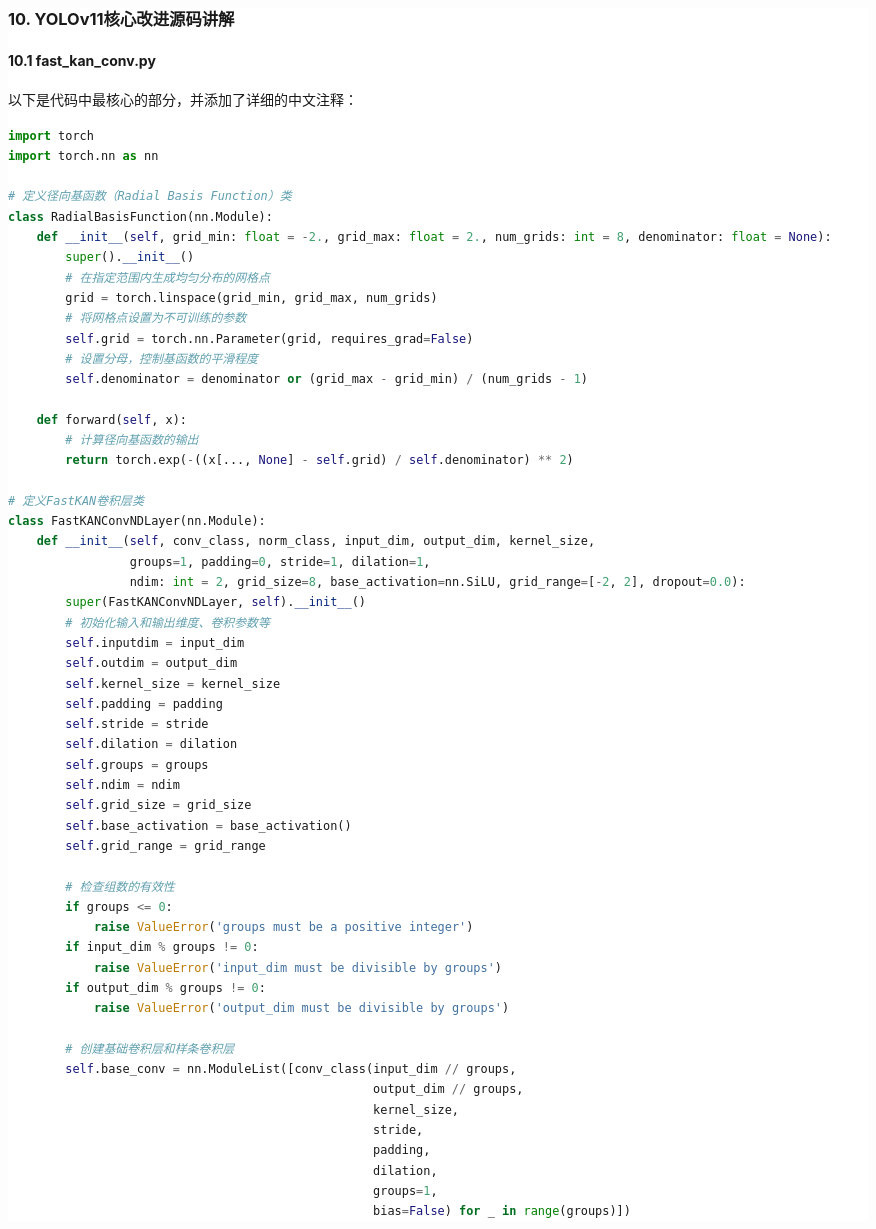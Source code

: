 
### 10. YOLOv11核心改进源码讲解

#### 10.1 fast_kan_conv.py

以下是代码中最核心的部分，并添加了详细的中文注释：

```python
import torch
import torch.nn as nn

# 定义径向基函数（Radial Basis Function）类
class RadialBasisFunction(nn.Module):
    def __init__(self, grid_min: float = -2., grid_max: float = 2., num_grids: int = 8, denominator: float = None):
        super().__init__()
        # 在指定范围内生成均匀分布的网格点
        grid = torch.linspace(grid_min, grid_max, num_grids)
        # 将网格点设置为不可训练的参数
        self.grid = torch.nn.Parameter(grid, requires_grad=False)
        # 设置分母，控制基函数的平滑程度
        self.denominator = denominator or (grid_max - grid_min) / (num_grids - 1)

    def forward(self, x):
        # 计算径向基函数的输出
        return torch.exp(-((x[..., None] - self.grid) / self.denominator) ** 2)

# 定义FastKAN卷积层类
class FastKANConvNDLayer(nn.Module):
    def __init__(self, conv_class, norm_class, input_dim, output_dim, kernel_size,
                 groups=1, padding=0, stride=1, dilation=1,
                 ndim: int = 2, grid_size=8, base_activation=nn.SiLU, grid_range=[-2, 2], dropout=0.0):
        super(FastKANConvNDLayer, self).__init__()
        # 初始化输入和输出维度、卷积参数等
        self.inputdim = input_dim
        self.outdim = output_dim
        self.kernel_size = kernel_size
        self.padding = padding
        self.stride = stride
        self.dilation = dilation
        self.groups = groups
        self.ndim = ndim
        self.grid_size = grid_size
        self.base_activation = base_activation()
        self.grid_range = grid_range

        # 检查组数的有效性
        if groups <= 0:
            raise ValueError('groups must be a positive integer')
        if input_dim % groups != 0:
            raise ValueError('input_dim must be divisible by groups')
        if output_dim % groups != 0:
            raise ValueError('output_dim must be divisible by groups')

        # 创建基础卷积层和样条卷积层
        self.base_conv = nn.ModuleList([conv_class(input_dim // groups,
                                                   output_dim // groups,
                                                   kernel_size,
                                                   stride,
                                                   padding,
                                                   dilation,
                                                   groups=1,
                                                   bias=False) for _ in range(groups)])
```